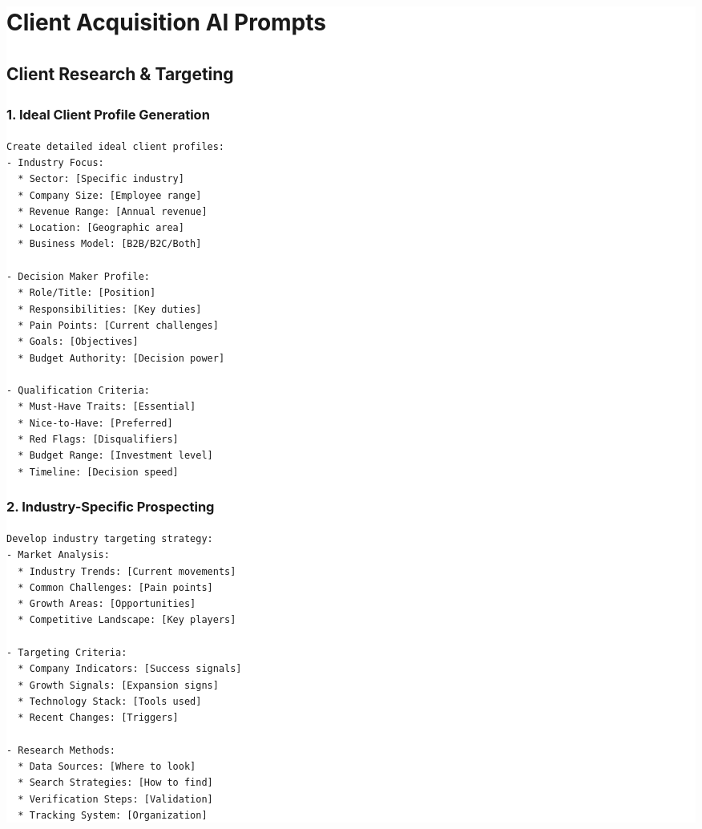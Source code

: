 # Client Acquisition AI Prompts

## Client Research & Targeting

### 1. Ideal Client Profile Generation
```
Create detailed ideal client profiles:
- Industry Focus:
  * Sector: [Specific industry]
  * Company Size: [Employee range]
  * Revenue Range: [Annual revenue]
  * Location: [Geographic area]
  * Business Model: [B2B/B2C/Both]

- Decision Maker Profile:
  * Role/Title: [Position]
  * Responsibilities: [Key duties]
  * Pain Points: [Current challenges]
  * Goals: [Objectives]
  * Budget Authority: [Decision power]

- Qualification Criteria:
  * Must-Have Traits: [Essential]
  * Nice-to-Have: [Preferred]
  * Red Flags: [Disqualifiers]
  * Budget Range: [Investment level]
  * Timeline: [Decision speed]
```

### 2. Industry-Specific Prospecting
```
Develop industry targeting strategy:
- Market Analysis:
  * Industry Trends: [Current movements]
  * Common Challenges: [Pain points]
  * Growth Areas: [Opportunities]
  * Competitive Landscape: [Key players]

- Targeting Criteria:
  * Company Indicators: [Success signals]
  * Growth Signals: [Expansion signs]
  * Technology Stack: [Tools used]
  * Recent Changes: [Triggers]

- Research Methods:
  * Data Sources: [Where to look]
  * Search Strategies: [How to find]
  * Verification Steps: [Validation]
  * Tracking System: [Organization]
```
